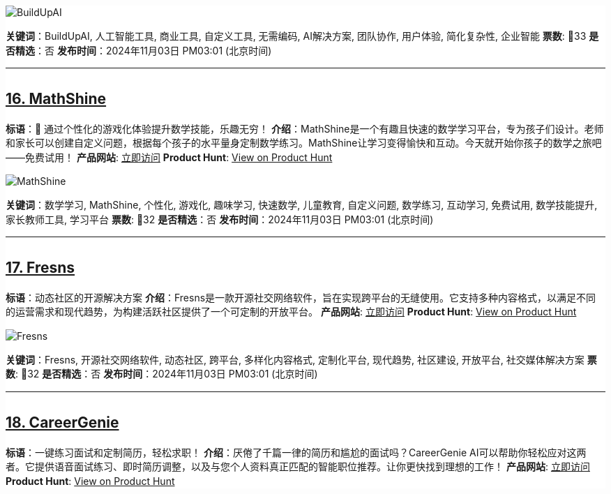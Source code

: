 ![BuildUpAI](https://ph-files.imgix.net/52c594ce-5abc-4166-b96e-7a94fdebcf4a.png?auto=format&fit=crop&frame=1&h=512&w=1024)

**关键词**：BuildUpAI, 人工智能工具, 商业工具, 自定义工具, 无需编码, AI解决方案, 团队协作, 用户体验, 简化复杂性, 企业智能
**票数**: 🔺33
**是否精选**：否
**发布时间**：2024年11月03日 PM03:01 (北京时间)

---

## [16. MathShine](https://www.producthunt.com/posts/mathshine?utm_campaign=producthunt-api&utm_medium=api-v2&utm_source=Application%3A+My_PH_APP+%28ID%3A+138680%29)
**标语**：🚀 通过个性化的游戏化体验提升数学技能，乐趣无穷！
**介绍**：MathShine是一个有趣且快速的数学学习平台，专为孩子们设计。老师和家长可以创建自定义问题，根据每个孩子的水平量身定制数学练习。MathShine让学习变得愉快和互动。今天就开始你孩子的数学之旅吧——免费试用！
**产品网站**: [立即访问](https://www.producthunt.com/r/2ICAELRY3SA2ZL?utm_campaign=producthunt-api&utm_medium=api-v2&utm_source=Application%3A+My_PH_APP+%28ID%3A+138680%29)
**Product Hunt**: [View on Product Hunt](https://www.producthunt.com/posts/mathshine?utm_campaign=producthunt-api&utm_medium=api-v2&utm_source=Application%3A+My_PH_APP+%28ID%3A+138680%29)

![MathShine](https://ph-files.imgix.net/f3262c03-3d1c-469e-8368-f64ab956f490.png?auto=format&fit=crop&frame=1&h=512&w=1024)

**关键词**：数学学习, MathShine, 个性化, 游戏化, 趣味学习, 快速数学, 儿童教育, 自定义问题, 数学练习, 互动学习, 免费试用, 数学技能提升, 家长教师工具, 学习平台
**票数**: 🔺32
**是否精选**：否
**发布时间**：2024年11月03日 PM03:01 (北京时间)

---

## [17. Fresns](https://www.producthunt.com/posts/fresns?utm_campaign=producthunt-api&utm_medium=api-v2&utm_source=Application%3A+My_PH_APP+%28ID%3A+138680%29)
**标语**：动态社区的开源解决方案
**介绍**：Fresns是一款开源社交网络软件，旨在实现跨平台的无缝使用。它支持多种内容格式，以满足不同的运营需求和现代趋势，为构建活跃社区提供了一个可定制的开放平台。
**产品网站**: [立即访问](https://www.producthunt.com/r/HHS5QJN3PK6HFN?utm_campaign=producthunt-api&utm_medium=api-v2&utm_source=Application%3A+My_PH_APP+%28ID%3A+138680%29)
**Product Hunt**: [View on Product Hunt](https://www.producthunt.com/posts/fresns?utm_campaign=producthunt-api&utm_medium=api-v2&utm_source=Application%3A+My_PH_APP+%28ID%3A+138680%29)

![Fresns](https://ph-files.imgix.net/879457cc-c4eb-4cbe-8a0d-d5a85983fd46.jpeg?auto=format&fit=crop&frame=1&h=512&w=1024)

**关键词**：Fresns, 开源社交网络软件, 动态社区, 跨平台, 多样化内容格式, 定制化平台, 现代趋势, 社区建设, 开放平台, 社交媒体解决方案
**票数**: 🔺32
**是否精选**：否
**发布时间**：2024年11月03日 PM03:01 (北京时间)

---

## [18. CareerGenie](https://www.producthunt.com/posts/careergenie-3?utm_campaign=producthunt-api&utm_medium=api-v2&utm_source=Application%3A+My_PH_APP+%28ID%3A+138680%29)
**标语**：一键练习面试和定制简历，轻松求职！
**介绍**：厌倦了千篇一律的简历和尴尬的面试吗？CareerGenie AI可以帮助你轻松应对这两者。它提供语音面试练习、即时简历调整，以及与您个人资料真正匹配的智能职位推荐。让你更快找到理想的工作！
**产品网站**: [立即访问](https://www.producthunt.com/r/4SWBHECFYMDOEL?utm_campaign=producthunt-api&utm_medium=api-v2&utm_source=Application%3A+My_PH_APP+%28ID%3A+138680%29)
**Product Hunt**: [View on Product Hunt](https://www.producthunt.com/posts/careergenie-3?utm_campaign=producthunt-api&utm_medium=api-v2&utm_source=Application%3A+My_PH_APP+%28ID%3A+138680%29)
